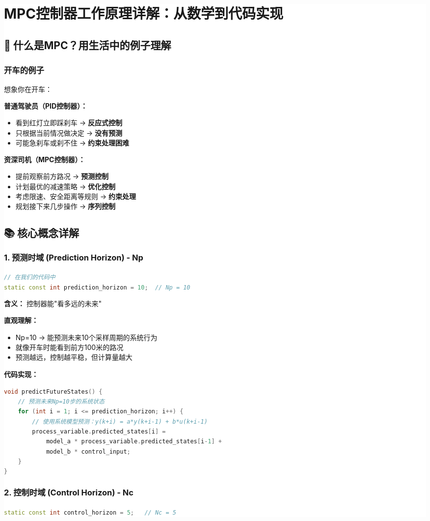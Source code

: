 # MPC控制器工作原理详解：从数学到代码实现

## 🎯 什么是MPC？用生活中的例子理解

### 开车的例子
想象你在开车：

**普通驾驶员（PID控制器）：**
- 看到红灯立即踩刹车 → **反应式控制**
- 只根据当前情况做决定 → **没有预测**
- 可能急刹车或刹不住 → **约束处理困难**

**资深司机（MPC控制器）：**
- 提前观察前方路况 → **预测控制**
- 计划最优的减速策略 → **优化控制**
- 考虑限速、安全距离等规则 → **约束处理**
- 规划接下来几步操作 → **序列控制**

## 📚 核心概念详解

### 1. 预测时域 (Prediction Horizon) - Np

```cpp
// 在我们的代码中
static const int prediction_horizon = 10;  // Np = 10
```

**含义：** 控制器能"看多远的未来"

**直观理解：**
- Np=10 → 能预测未来10个采样周期的系统行为
- 就像开车时能看到前方100米的路况
- 预测越远，控制越平稳，但计算量越大

**代码实现：**
```cpp
void predictFutureStates() {
    // 预测未来Np=10步的系统状态
    for (int i = 1; i <= prediction_horizon; i++) {
        // 使用系统模型预测：y(k+i) = a*y(k+i-1) + b*u(k+i-1)
        process_variable.predicted_states[i] = 
            model_a * process_variable.predicted_states[i-1] + 
            model_b * control_input;
    }
}
```

### 2. 控制时域 (Control Horizon) - Nc

```cpp
static const int control_horizon = 5;   // Nc = 5
```
